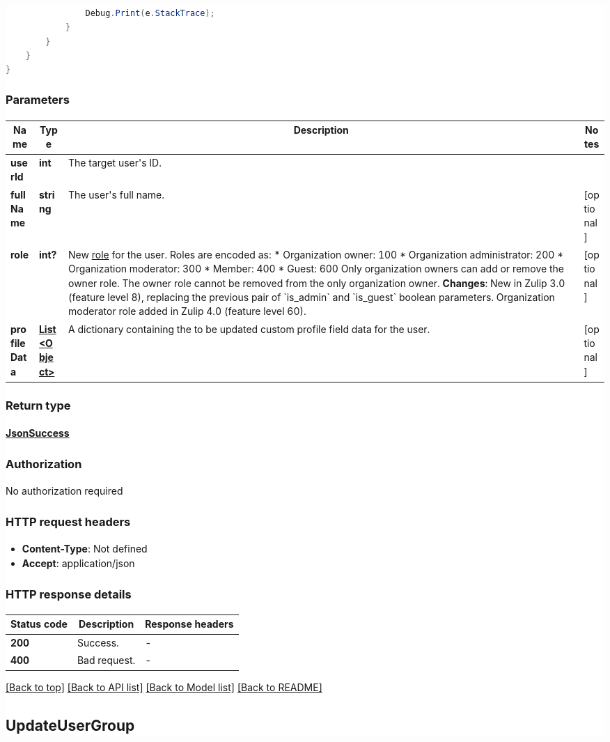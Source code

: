 ```csharp
                Debug.Print(e.StackTrace);
            }
        }
    }
}
```

### Parameters


Name | Type | Description  | Notes
------------- | ------------- | ------------- | -------------
 **userId** | **int**| The target user&#39;s ID.  | 
 **fullName** | **string**| The user&#39;s full name.  | [optional] 
 **role** | **int?**| New [role](/help/roles-and-permissions) for the user.  Roles are encoded as:  * Organization owner: 100 * Organization administrator: 200 * Organization moderator: 300 * Member: 400 * Guest: 600  Only organization owners can add or remove the owner role.  The owner role cannot be removed from the only organization owner.  **Changes**: New in Zulip 3.0 (feature level 8), replacing the previous pair of &#x60;is_admin&#x60; and &#x60;is_guest&#x60; boolean parameters. Organization moderator role added in Zulip 4.0 (feature level 60).  | [optional] 
 **profileData** | [**List&lt;Object&gt;**](Object.md)| A dictionary containing the to be updated custom profile field data for the user.  | [optional] 

### Return type

[**JsonSuccess**](JsonSuccess.md)

### Authorization

No authorization required

### HTTP request headers

- **Content-Type**: Not defined
- **Accept**: application/json


### HTTP response details
| Status code | Description | Response headers |
|-------------|-------------|------------------|
| **200** | Success. |  -  |
| **400** | Bad request. |  -  |

[[Back to top]](#)
[[Back to API list]](../README.md#documentation-for-api-endpoints)
[[Back to Model list]](../README.md#documentation-for-models)
[[Back to README]](../README.md)


## UpdateUserGroup

